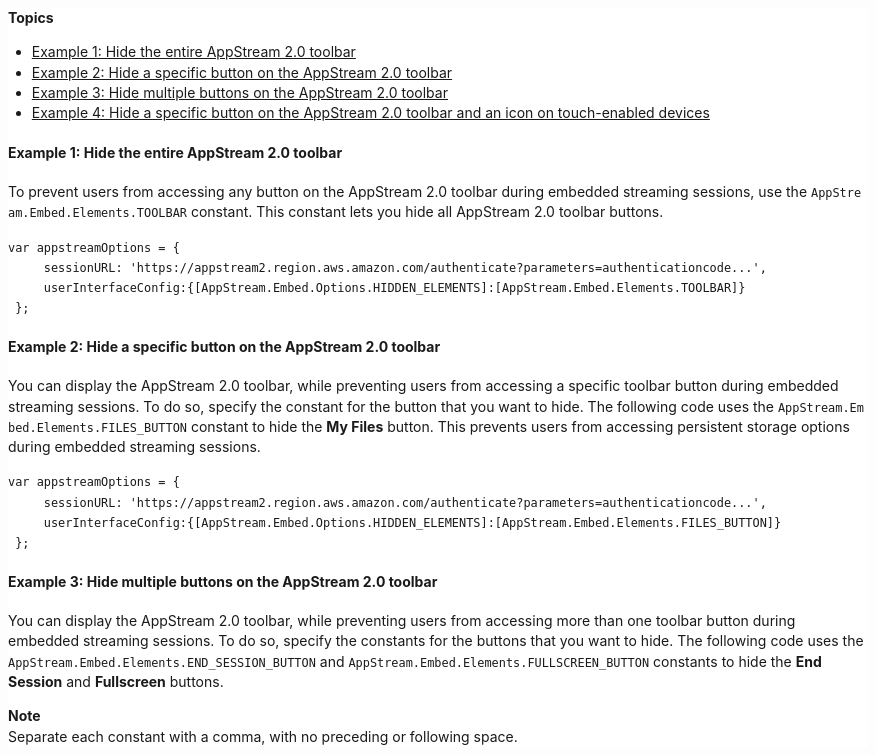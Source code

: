 **Topics**
+ [Example 1: Hide the entire AppStream 2\.0 toolbar](#example-hide-the-entire-tooolbar)
+ [Example 2: Hide a specific button on the AppStream 2\.0 toolbar](#example-hide-a-specific-toolbar-button)
+ [Example 3: Hide multiple buttons on the AppStream 2\.0 toolbar](#example-hide-multiple-toolbar-buttons)
+ [Example 4: Hide a specific button on the AppStream 2\.0 toolbar and an icon on touch\-enabled devices](#example-hide-toolbar-button-touchscreen-device-icon)

#### Example 1: Hide the entire AppStream 2\.0 toolbar<a name="example-hide-the-entire-tooolbar"></a>

To prevent users from accessing any button on the AppStream 2\.0 toolbar during embedded streaming sessions, use the `AppStream.Embed.Elements.TOOLBAR` constant\. This constant lets you hide all AppStream 2\.0 toolbar buttons\.

```
var appstreamOptions = {
     sessionURL: 'https://appstream2.region.aws.amazon.com/authenticate?parameters=authenticationcode...',
     userInterfaceConfig:{[AppStream.Embed.Options.HIDDEN_ELEMENTS]:[AppStream.Embed.Elements.TOOLBAR]}
 };
```

#### Example 2: Hide a specific button on the AppStream 2\.0 toolbar<a name="example-hide-a-specific-toolbar-button"></a>

You can display the AppStream 2\.0 toolbar, while preventing users from accessing a specific toolbar button during embedded streaming sessions\. To do so, specify the constant for the button that you want to hide\. The following code uses the `AppStream.Embed.Elements.FILES_BUTTON` constant to hide the **My Files** button\. This prevents users from accessing persistent storage options during embedded streaming sessions\.

```
var appstreamOptions = {
     sessionURL: 'https://appstream2.region.aws.amazon.com/authenticate?parameters=authenticationcode...',
     userInterfaceConfig:{[AppStream.Embed.Options.HIDDEN_ELEMENTS]:[AppStream.Embed.Elements.FILES_BUTTON]}
 };
```

#### Example 3: Hide multiple buttons on the AppStream 2\.0 toolbar<a name="example-hide-multiple-toolbar-buttons"></a>

You can display the AppStream 2\.0 toolbar, while preventing users from accessing more than one toolbar button during embedded streaming sessions\. To do so, specify the constants for the buttons that you want to hide\. The following code uses the `AppStream.Embed.Elements.END_SESSION_BUTTON` and `AppStream.Embed.Elements.FULLSCREEN_BUTTON` constants to hide the **End Session** and **Fullscreen** buttons\. 

**Note**  
Separate each constant with a comma, with no preceding or following space\.
